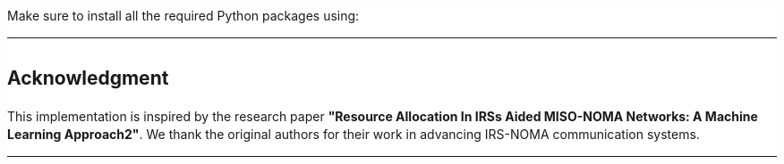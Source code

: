 Make sure to install all the required Python packages using:


---

## Acknowledgment

This implementation is inspired by the research paper **"Resource Allocation In IRSs Aided MISO-NOMA
Networks: A Machine Learning Approach2"**. We thank the original authors for their work in advancing IRS-NOMA communication systems.

---

